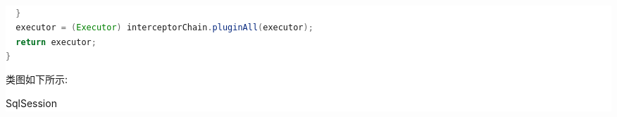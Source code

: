 ```java
  }
  executor = (Executor) interceptorChain.pluginAll(executor);
  return executor;
}
```

类图如下所示:

SqlSession

